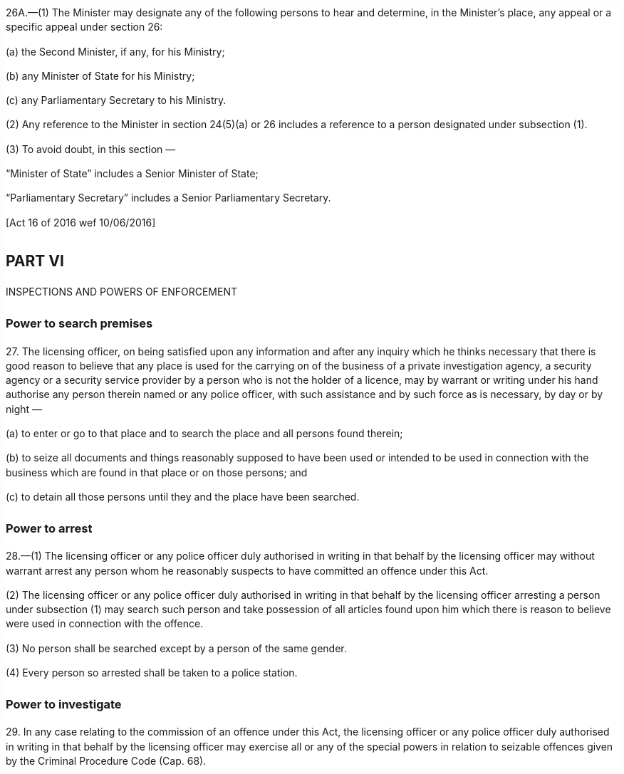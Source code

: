 26A\.—(1) The Minister may designate any of the following persons to hear and determine, in the Minister’s place, any appeal or a specific appeal under section 26:

(a) the Second Minister, if any, for his Ministry;

(b) any Minister of State for his Ministry;

(c) any Parliamentary Secretary to his Ministry.

(2) Any reference to the Minister in section 24(5)(a) or 26 includes a reference to a person designated under subsection (1).

(3) To avoid doubt, in this section —

“Minister of State” includes a Senior Minister of State;

“Parliamentary Secretary” includes a Senior Parliamentary Secretary.

[Act 16 of 2016 wef 10/06/2016]

## PART VI

INSPECTIONS AND POWERS OF ENFORCEMENT

### Power to search premises

27\. The licensing officer, on being satisfied upon any information and after any inquiry which he thinks necessary that there is good reason to believe that any place is used for the carrying on of the business of a private investigation agency, a security agency or a security service provider by a person who is not the holder of a licence, may by warrant or writing under his hand authorise any person therein named or any police officer, with such assistance and by such force as is necessary, by day or by night —

(a) to enter or go to that place and to search the place and all persons found therein;

(b) to seize all documents and things reasonably supposed to have been used or intended to be used in connection with the business which are found in that place or on those persons; and

(c) to detain all those persons until they and the place have been searched.

### Power to arrest

28\.—(1) The licensing officer or any police officer duly authorised in writing in that behalf by the licensing officer may without warrant arrest any person whom he reasonably suspects to have committed an offence under this Act.

(2) The licensing officer or any police officer duly authorised in writing in that behalf by the licensing officer arresting a person under subsection (1) may search such person and take possession of all articles found upon him which there is reason to believe were used in connection with the offence.

(3) No person shall be searched except by a person of the same gender.

(4) Every person so arrested shall be taken to a police station.

### Power to investigate

29\. In any case relating to the commission of an offence under this Act, the licensing officer or any police officer duly authorised in writing in that behalf by the licensing officer may exercise all or any of the special powers in relation to seizable offences given by the Criminal Procedure Code (Cap. 68).
